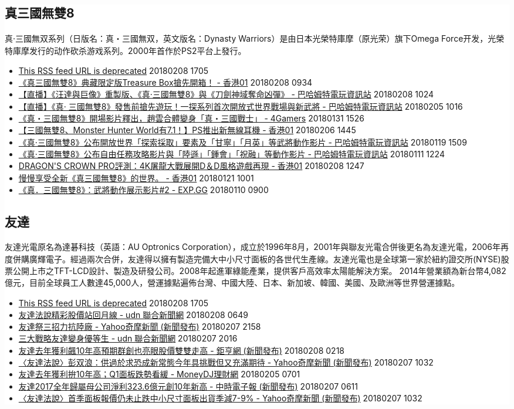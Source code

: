 ## 真三國無雙8

真‧三國無双系列（日版名：真・三國無双，英文版名：Dynasty Warriors）是由日本光榮特庫摩（原光荣）旗下Omega Force开发，光榮特庫摩发行的动作砍杀游戏系列。2000年首作於PS2平台上發行。
- [This RSS feed URL is deprecated](0 "This RSS feed URL is deprecated") 20180208 1705
- [《真三國無雙8》典藏限定版Treasure Box搶先開箱！ - 香港01](https://www.hk01.com/%E7%A7%91%E6%8A%80%E7%8E%A9%E7%89%A9/158160/-%E7%9C%9F%E4%B8%89%E5%9C%8B%E7%84%A1%E9%9B%998-%E5%85%B8%E8%97%8F%E9%99%90%E5%AE%9A%E7%89%88Treasure-Box%E6%90%B6%E5%85%88%E9%96%8B%E7%AE%B1- "《真三國無雙8》典藏限定版Treasure Box搶先開箱！ - 香港01") 20180208 0934
- [【直播】《汪達與巨像》重製版、《真‧三國無雙8》與《刀劍神域奪命凶彈》 - 巴哈姆特電玩資訊站](https://gnn.gamer.com.tw/1/158971.html "【直播】《汪達與巨像》重製版、《真‧三國無雙8》與《刀劍神域奪命凶彈》 - 巴哈姆特電玩資訊站") 20180208 1024
- [【直播】《真‧ 三國無雙8》發售前搶先遊玩！一探系列首次開放式世界戰場與新武將 - 巴哈姆特電玩資訊站](https://gnn.gamer.com.tw/7/158797.html "【直播】《真‧ 三國無雙8》發售前搶先遊玩！一探系列首次開放式世界戰場與新武將 - 巴哈姆特電玩資訊站") 20180205 1016
- [《真・三國無雙8》開場影片釋出，趙雲合體變身「真・三國戰士」 - 4Gamers](https://www.4gamers.com.tw/news/detail/34310/dynasty-warriors-9-opening-scene-revealed "《真・三國無雙8》開場影片釋出，趙雲合體變身「真・三國戰士」 - 4Gamers") 20180131 1526
- [【三國無雙8、Monster Hunter World有7.1！】PS推出新無線耳機 - 香港01](https://www.hk01.com/%E7%A7%91%E6%8A%80%E7%8E%A9%E7%89%A9/157466/-%E4%B8%89%E5%9C%8B%E7%84%A1%E9%9B%998-Monster-Hunter-World%E6%9C%897-1-PS%E6%8E%A8%E5%87%BA%E6%96%B0%E7%84%A1%E7%B7%9A%E8%80%B3%E6%A9%9F "【三國無雙8、Monster Hunter World有7.1！】PS推出新無線耳機 - 香港01") 20180206 1445
- [《真‧三國無雙8》公布開放世界「探索採取」要素及「甘寧」「月英」等武將動作影片 - 巴哈姆特電玩資訊站](https://gnn.gamer.com.tw/1/158071.html "《真‧三國無雙8》公布開放世界「探索採取」要素及「甘寧」「月英」等武將動作影片 - 巴哈姆特電玩資訊站") 20180119 1509
- [《真‧三國無雙8》公布自由任務攻略影片與「陸遜」「鍾會」「祝融」等動作影片 - 巴哈姆特電玩資訊站](https://gnn.gamer.com.tw/3/157683.html "《真‧三國無雙8》公布自由任務攻略影片與「陸遜」「鍾會」「祝融」等動作影片 - 巴哈姆特電玩資訊站") 20180111 1224
- [DRAGON'S CROWN PRO評測：4K屠龍大戰展開D＆D風格遊戲再現 - 香港01](https://www.hk01.com/%E7%A7%91%E6%8A%80%E7%8E%A9%E7%89%A9/158273/DRAGON-S-CROWN-PRO%E8%A9%95%E6%B8%AC-4K%E5%B1%A0%E9%BE%8D%E5%A4%A7%E6%88%B0%E5%B1%95%E9%96%8B-D-D%E9%A2%A8%E6%A0%BC%E9%81%8A%E6%88%B2%E5%86%8D%E7%8F%BE "DRAGON'S CROWN PRO評測：4K屠龍大戰展開D＆D風格遊戲再現 - 香港01") 20180208 1247
- [慢慢享受全新《真三國無雙8》的世界。 - 香港01](https://www.hk01.com/%E7%A7%91%E6%8A%80%E7%8E%A9%E7%89%A9/151590/-%E7%9C%9F%E4%B8%89%E5%9C%8B%E7%84%A1%E9%9B%998-%E4%BC%BC%E7%8E%A9-MHW-%E5%85%A8%E6%96%B0%E9%96%8B%E6%94%BE%E5%BC%8F%E4%B8%96%E7%95%8C%E5%AE%8C%E5%85%A8%E8%A7%A3%E6%A7%8B-%E6%9C%89%E7%89%87- "慢慢享受全新《真三國無雙8》的世界。 - 香港01") 20180121 1001
- [《真．三國無雙8》：武將動作展示影片#2 - EXP.GG](https://exp.gg/%E6%96%B0%E8%81%9E%E5%B0%88%E5%8D%80/21297 "《真．三國無雙8》：武將動作展示影片#2 - EXP.GG") 20180110 0900

## 友達

友達光電原名為達碁科技（英語：AU Optronics Corporation），成立於1996年8月，2001年與聯友光電合併後更名為友達光電，2006年再度併購廣輝電子。經過兩次合併，友達得以擁有製造完備大中小尺寸面板的各世代生產線。友達光電也是全球第一家於紐約證交所(NYSE)股票公開上市之TFT-LCD設計、製造及研發公司。2008年起進軍綠能產業，提供客戶高效率太陽能解決方案。
2014年營業額為新台幣4,082億元，目前全球員工人數達45,000人，營運據點遍佈台灣、中國大陸、日本、新加坡、韓國、美國、及歐洲等世界營運據點。
- [This RSS feed URL is deprecated](0 "This RSS feed URL is deprecated") 20180208 1705
- [友達法說精彩股價站回月線 - udn 聯合新聞網](https://udn.com/news/story/11317/2975585 "友達法說精彩股價站回月線 - udn 聯合新聞網") 20180208 0649
- [友達祭三招力抗陸廠 - Yahoo奇摩新聞 (新聞發布)](https://tw.news.yahoo.com/%E5%8F%8B%E9%81%94%E7%A5%AD%E4%B8%89%E6%8B%9B-%E5%8A%9B%E6%8A%97%E9%99%B8%E5%BB%A0-215005451--finance.html "友達祭三招力抗陸廠 - Yahoo奇摩新聞 (新聞發布)") 20180207 2158
- [三大戰略友達變身優等生 - udn 聯合新聞網](https://udn.com/news/story/7240/2974855 "三大戰略友達變身優等生 - udn 聯合新聞網") 20180207 2016
- [友達去年獲利飆10年高預期群創也亮眼股價雙雙走高 - 鉅亨網 (新聞發布)](https://news.cnyes.com/news/id/4037584 "友達去年獲利飆10年高預期群創也亮眼股價雙雙走高 - 鉅亨網 (新聞發布)") 20180208 0218
- [〈友達法說〉彭双浪：供過於求恐成新常態今年具挑戰但又充滿期待 - Yahoo奇摩新聞 (新聞發布)](https://tw.news.yahoo.com/%E5%8F%8B%E9%81%94%E6%B3%95%E8%AA%AA-%E5%BD%AD%E5%8F%8C%E6%B5%AA-%E4%BE%9B%E9%81%8E%E6%96%BC%E6%B1%82%E6%81%90%E6%88%90%E6%96%B0%E5%B8%B8%E6%85%8B-%E4%BB%8A%E5%B9%B4%E5%85%B7%E6%8C%91%E6%88%B0%E4%BD%86%E5%8F%88%E5%85%85%E6%BB%BF%E6%9C%9F%E5%BE%85-101556961.html "〈友達法說〉彭双浪：供過於求恐成新常態今年具挑戰但又充滿期待 - Yahoo奇摩新聞 (新聞發布)") 20180207 1032
- [友達去年獲利拚10年高；Q1面板跌勢看緩 - MoneyDJ理財網](https://www.moneydj.com/KMDJ/News/NewsViewer.aspx?a=6f69b151-fa39-4058-9eee-45ee26ebd9d9 "友達去年獲利拚10年高；Q1面板跌勢看緩 - MoneyDJ理財網") 20180205 0701
- [友達2017全年歸屬母公司淨利323.6億元創10年新高 - 中時電子報 (新聞發布)](http://www.chinatimes.com/realtimenews/20180207003153-260410 "友達2017全年歸屬母公司淨利323.6億元創10年新高 - 中時電子報 (新聞發布)") 20180207 0611
- [〈友達法說〉首季面板報價仍未止跌中小尺寸面板出貨季減7-9% - Yahoo奇摩新聞 (新聞發布)](https://tw.news.yahoo.com/%E5%8F%8B%E9%81%94%E6%B3%95%E8%AA%AA-%E9%A6%96%E5%AD%A3%E9%9D%A2%E6%9D%BF%E5%A0%B1%E5%83%B9%E4%BB%8D%E6%9C%AA%E6%AD%A2%E8%B7%8C-%E4%B8%AD%E5%B0%8F%E5%B0%BA%E5%AF%B8%E9%9D%A2%E6%9D%BF%E5%87%BA%E8%B2%A8%E5%AD%A3%E6%B8%9B7-9-101520682.html "〈友達法說〉首季面板報價仍未止跌中小尺寸面板出貨季減7-9% - Yahoo奇摩新聞 (新聞發布)") 20180207 1032